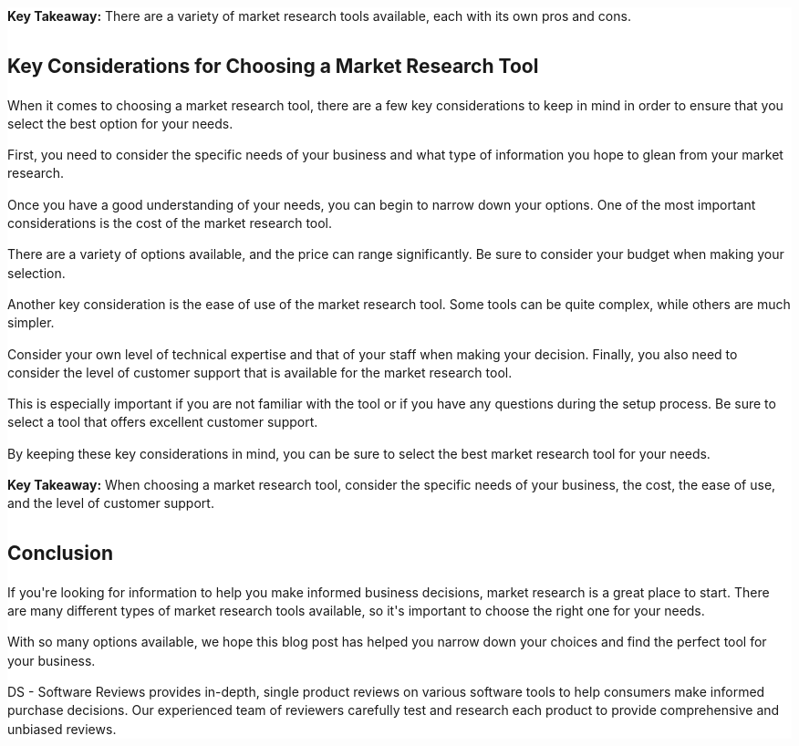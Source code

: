 **Key Takeaway:** There are a variety of market research tools available, each with its own pros and cons.

## Key Considerations for Choosing a Market Research Tool

When it comes to choosing a market research tool, there are a few key considerations to keep in mind in order to ensure that you select the best option for your needs.

First, you need to consider the specific needs of your business and what type of information you hope to glean from your market research.

Once you have a good understanding of your needs, you can begin to narrow down your options. One of the most important considerations is the cost of the market research tool.

There are a variety of options available, and the price can range significantly. Be sure to consider your budget when making your selection.

Another key consideration is the ease of use of the market research tool. Some tools can be quite complex, while others are much simpler.

Consider your own level of technical expertise and that of your staff when making your decision. Finally, you also need to consider the level of customer support that is available for the market research tool.

This is especially important if you are not familiar with the tool or if you have any questions during the setup process. Be sure to select a tool that offers excellent customer support.

By keeping these key considerations in mind, you can be sure to select the best market research tool for your needs.

**Key Takeaway:** When choosing a market research tool, consider the specific needs of your business, the cost, the ease of use, and the level of customer support.

## Conclusion

If you're looking for information to help you make informed business decisions, market research is a great place to start. There are many different types of market research tools available, so it's important to choose the right one for your needs.

With so many options available, we hope this blog post has helped you narrow down your choices and find the perfect tool for your business.

DS - Software Reviews provides in-depth, single product reviews on various software tools to help consumers make informed purchase decisions. Our experienced team of reviewers carefully test and research each product to provide comprehensive and unbiased reviews.
